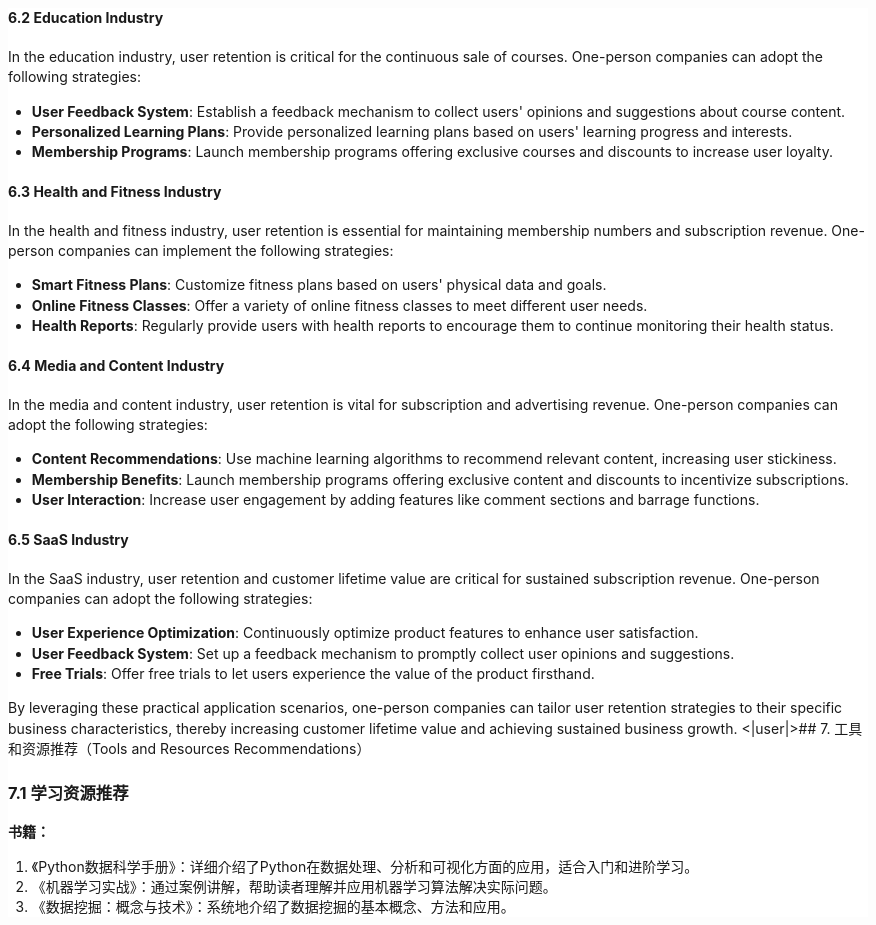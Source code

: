 #### 6.2 Education Industry

In the education industry, user retention is critical for the continuous sale of courses. One-person companies can adopt the following strategies:

- **User Feedback System**: Establish a feedback mechanism to collect users' opinions and suggestions about course content.
- **Personalized Learning Plans**: Provide personalized learning plans based on users' learning progress and interests.
- **Membership Programs**: Launch membership programs offering exclusive courses and discounts to increase user loyalty.

#### 6.3 Health and Fitness Industry

In the health and fitness industry, user retention is essential for maintaining membership numbers and subscription revenue. One-person companies can implement the following strategies:

- **Smart Fitness Plans**: Customize fitness plans based on users' physical data and goals.
- **Online Fitness Classes**: Offer a variety of online fitness classes to meet different user needs.
- **Health Reports**: Regularly provide users with health reports to encourage them to continue monitoring their health status.

#### 6.4 Media and Content Industry

In the media and content industry, user retention is vital for subscription and advertising revenue. One-person companies can adopt the following strategies:

- **Content Recommendations**: Use machine learning algorithms to recommend relevant content, increasing user stickiness.
- **Membership Benefits**: Launch membership programs offering exclusive content and discounts to incentivize subscriptions.
- **User Interaction**: Increase user engagement by adding features like comment sections and barrage functions.

#### 6.5 SaaS Industry

In the SaaS industry, user retention and customer lifetime value are critical for sustained subscription revenue. One-person companies can adopt the following strategies:

- **User Experience Optimization**: Continuously optimize product features to enhance user satisfaction.
- **User Feedback System**: Set up a feedback mechanism to promptly collect user opinions and suggestions.
- **Free Trials**: Offer free trials to let users experience the value of the product firsthand.

By leveraging these practical application scenarios, one-person companies can tailor user retention strategies to their specific business characteristics, thereby increasing customer lifetime value and achieving sustained business growth. <|user|>## 7. 工具和资源推荐（Tools and Resources Recommendations）

### 7.1 学习资源推荐

**书籍：**

1. 《Python数据科学手册》：详细介绍了Python在数据处理、分析和可视化方面的应用，适合入门和进阶学习。
2. 《机器学习实战》：通过案例讲解，帮助读者理解并应用机器学习算法解决实际问题。
3. 《数据挖掘：概念与技术》：系统地介绍了数据挖掘的基本概念、方法和应用。
